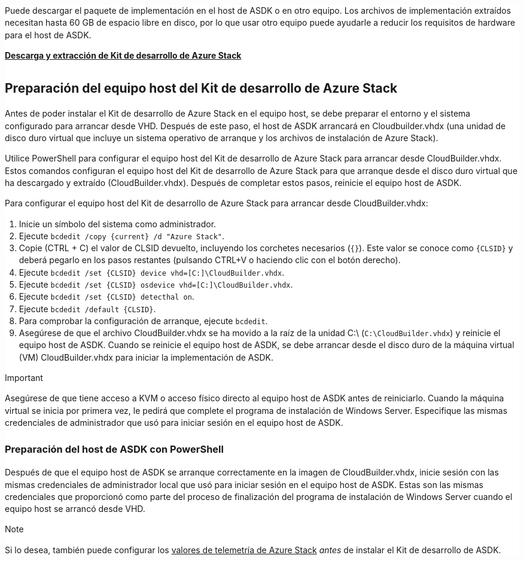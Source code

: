 Puede descargar el paquete de implementación en el host de ASDK o en otro equipo. Los archivos de implementación extraídos necesitan hasta 60 GB de espacio libre en disco, por lo que usar otro equipo puede ayudarle a reducir los requisitos de hardware para el host de ASDK.

**[Descarga y extracción de Kit de desarrollo de Azure Stack](asdk-download.md)**

## <a name="prepare-the-asdk-host-computer"></a>Preparación del equipo host del Kit de desarrollo de Azure Stack
Antes de poder instalar el Kit de desarrollo de Azure Stack en el equipo host, se debe preparar el entorno y el sistema configurado para arrancar desde VHD. Después de este paso, el host de ASDK arrancará en Cloudbuilder.vhdx (una unidad de disco duro virtual que incluye un sistema operativo de arranque y los archivos de instalación de Azure Stack).

Utilice PowerShell para configurar el equipo host del Kit de desarrollo de Azure Stack para arrancar desde CloudBuilder.vhdx. Estos comandos configuran el equipo host del Kit de desarrollo de Azure Stack para que arranque desde el disco duro virtual que ha descargado y extraído (CloudBuilder.vhdx). Después de completar estos pasos, reinicie el equipo host de ASDK.

Para configurar el equipo host del Kit de desarrollo de Azure Stack para arrancar desde CloudBuilder.vhdx:

  1. Inicie un símbolo del sistema como administrador.
  2. Ejecute `bcdedit /copy {current} /d "Azure Stack"`.
  3. Copie (CTRL + C) el valor de CLSID devuelto, incluyendo los corchetes necesarios (`{}`). Este valor se conoce como `{CLSID}` y deberá pegarlo en los pasos restantes (pulsando CTRL+V o haciendo clic con el botón derecho).
  4. Ejecute `bcdedit /set {CLSID} device vhd=[C:]\CloudBuilder.vhdx`.
  5. Ejecute `bcdedit /set {CLSID} osdevice vhd=[C:]\CloudBuilder.vhdx`.
  6. Ejecute `bcdedit /set {CLSID} detecthal on`.
  7. Ejecute `bcdedit /default {CLSID}`.
  8. Para comprobar la configuración de arranque, ejecute `bcdedit`.
  9. Asegúrese de que el archivo CloudBuilder.vhdx se ha movido a la raíz de la unidad C:\ (`C:\CloudBuilder.vhdx`) y reinicie el equipo host de ASDK. Cuando se reinicie el equipo host de ASDK, se debe arrancar desde el disco duro de la máquina virtual (VM) CloudBuilder.vhdx para iniciar la implementación de ASDK.

> [!IMPORTANT]
> Asegúrese de que tiene acceso a KVM o acceso físico directo al equipo host de ASDK antes de reiniciarlo. Cuando la máquina virtual se inicia por primera vez, le pedirá que complete el programa de instalación de Windows Server. Especifique las mismas credenciales de administrador que usó para iniciar sesión en el equipo host de ASDK.

### <a name="prepare-the-asdk-host-using-powershell"></a>Preparación del host de ASDK con PowerShell 
Después de que el equipo host de ASDK se arranque correctamente en la imagen de CloudBuilder.vhdx, inicie sesión con las mismas credenciales de administrador local que usó para iniciar sesión en el equipo host de ASDK. Estas son las mismas credenciales que proporcionó como parte del proceso de finalización del programa de instalación de Windows Server cuando el equipo host se arrancó desde VHD.

> [!NOTE]
> Si lo desea, también puede configurar los [valores de telemetría de Azure Stack](asdk-telemetry.md#set-telemetry-level-in-the-windows-registry) *antes* de instalar el Kit de desarrollo de ASDK.
